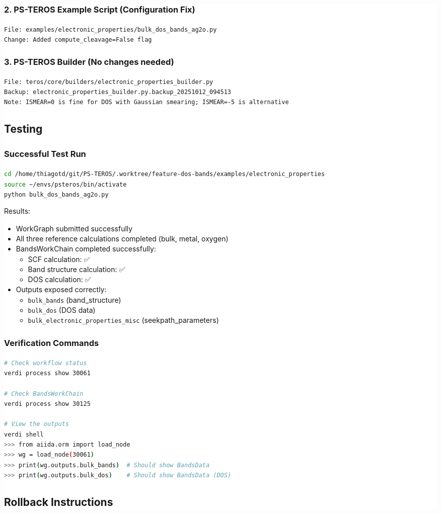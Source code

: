 ### 2. PS-TEROS Example Script (Configuration Fix)
```
File: examples/electronic_properties/bulk_dos_bands_ag2o.py
Change: Added compute_cleavage=False flag
```

### 3. PS-TEROS Builder (No changes needed)
```
File: teros/core/builders/electronic_properties_builder.py
Backup: electronic_properties_builder.py.backup_20251012_094513
Note: ISMEAR=0 is fine for DOS with Gaussian smearing; ISMEAR=-5 is alternative
```

## Testing

### Successful Test Run
```bash
cd /home/thiagotd/git/PS-TEROS/.worktree/feature-dos-bands/examples/electronic_properties
source ~/envs/psteros/bin/activate
python bulk_dos_bands_ag2o.py
```

Results:
- WorkGraph submitted successfully
- All three reference calculations completed (bulk, metal, oxygen)
- BandsWorkChain completed successfully:
  - SCF calculation: ✅
  - Band structure calculation: ✅
  - DOS calculation: ✅
- Outputs exposed correctly:
  - `bulk_bands` (band_structure)
  - `bulk_dos` (DOS data)
  - `bulk_electronic_properties_misc` (seekpath_parameters)

### Verification Commands
```bash
# Check workflow status
verdi process show 30061

# Check BandsWorkChain
verdi process show 30125

# View the outputs
verdi shell
>>> from aiida.orm import load_node
>>> wg = load_node(30061)
>>> print(wg.outputs.bulk_bands)  # Should show BandsData
>>> print(wg.outputs.bulk_dos)    # Should show BandsData (DOS)
```

## Rollback Instructions
